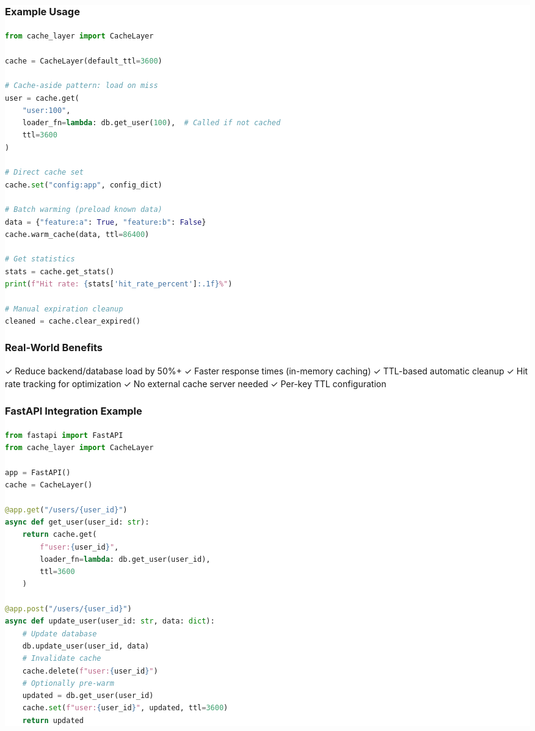 ### Example Usage
```python
from cache_layer import CacheLayer

cache = CacheLayer(default_ttl=3600)

# Cache-aside pattern: load on miss
user = cache.get(
    "user:100",
    loader_fn=lambda: db.get_user(100),  # Called if not cached
    ttl=3600
)

# Direct cache set
cache.set("config:app", config_dict)

# Batch warming (preload known data)
data = {"feature:a": True, "feature:b": False}
cache.warm_cache(data, ttl=86400)

# Get statistics
stats = cache.get_stats()
print(f"Hit rate: {stats['hit_rate_percent']:.1f}%")

# Manual expiration cleanup
cleaned = cache.clear_expired()
```

### Real-World Benefits
✓ Reduce backend/database load by 50%+
✓ Faster response times (in-memory caching)
✓ TTL-based automatic cleanup
✓ Hit rate tracking for optimization
✓ No external cache server needed
✓ Per-key TTL configuration

### FastAPI Integration Example
```python
from fastapi import FastAPI
from cache_layer import CacheLayer

app = FastAPI()
cache = CacheLayer()

@app.get("/users/{user_id}")
async def get_user(user_id: str):
    return cache.get(
        f"user:{user_id}",
        loader_fn=lambda: db.get_user(user_id),
        ttl=3600
    )

@app.post("/users/{user_id}")
async def update_user(user_id: str, data: dict):
    # Update database
    db.update_user(user_id, data)
    # Invalidate cache
    cache.delete(f"user:{user_id}")
    # Optionally pre-warm
    updated = db.get_user(user_id)
    cache.set(f"user:{user_id}", updated, ttl=3600)
    return updated
```
